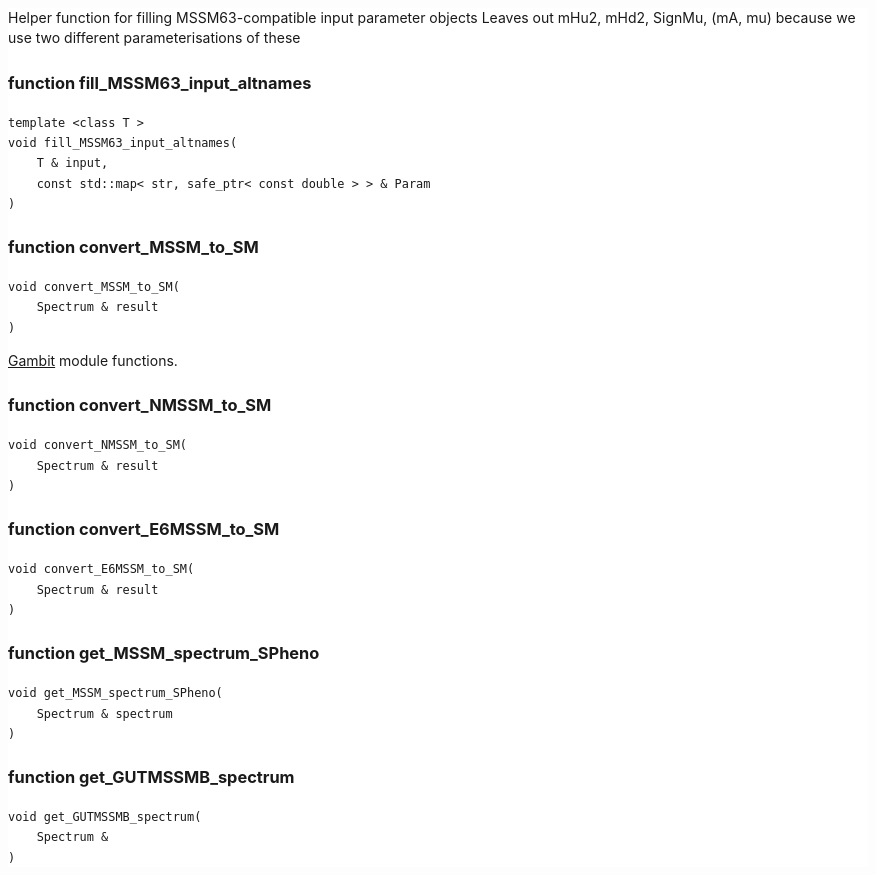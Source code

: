 
Helper function for filling MSSM63-compatible input parameter objects Leaves out mHu2, mHd2, SignMu, (mA, mu) because we use two different parameterisations of these 


### function fill_MSSM63_input_altnames

```
template <class T >
void fill_MSSM63_input_altnames(
    T & input,
    const std::map< str, safe_ptr< const double > > & Param
)
```


### function convert_MSSM_to_SM

```
void convert_MSSM_to_SM(
    Spectrum & result
)
```

[Gambit](/documentation/code/main/namespaces/namespacegambit/) module functions. 

### function convert_NMSSM_to_SM

```
void convert_NMSSM_to_SM(
    Spectrum & result
)
```


### function convert_E6MSSM_to_SM

```
void convert_E6MSSM_to_SM(
    Spectrum & result
)
```


### function get_MSSM_spectrum_SPheno

```
void get_MSSM_spectrum_SPheno(
    Spectrum & spectrum
)
```


### function get_GUTMSSMB_spectrum

```
void get_GUTMSSMB_spectrum(
    Spectrum & 
)
```
